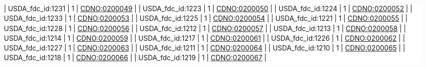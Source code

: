 | USDA_fdc_id:1231 |        1 | [CDNO:0200049](http://purl.obolibrary.org/obo/CDNO_0200049)                                                                                                                                                                                                                                                          |
| USDA_fdc_id:1223 |        1 | [CDNO:0200050](http://purl.obolibrary.org/obo/CDNO_0200050)                                                                                                                                                                                                                                                          |
| USDA_fdc_id:1224 |        1 | [CDNO:0200052](http://purl.obolibrary.org/obo/CDNO_0200052)                                                                                                                                                                                                                                                          |
| USDA_fdc_id:1233 |        1 | [CDNO:0200053](http://purl.obolibrary.org/obo/CDNO_0200053)                                                                                                                                                                                                                                                          |
| USDA_fdc_id:1225 |        1 | [CDNO:0200054](http://purl.obolibrary.org/obo/CDNO_0200054)                                                                                                                                                                                                                                                          |
| USDA_fdc_id:1221 |        1 | [CDNO:0200055](http://purl.obolibrary.org/obo/CDNO_0200055)                                                                                                                                                                                                                                                          |
| USDA_fdc_id:1228 |        1 | [CDNO:0200056](http://purl.obolibrary.org/obo/CDNO_0200056)                                                                                                                                                                                                                                                          |
| USDA_fdc_id:1212 |        1 | [CDNO:0200057](http://purl.obolibrary.org/obo/CDNO_0200057)                                                                                                                                                                                                                                                          |
| USDA_fdc_id:1213 |        1 | [CDNO:0200058](http://purl.obolibrary.org/obo/CDNO_0200058)                                                                                                                                                                                                                                                          |
| USDA_fdc_id:1214 |        1 | [CDNO:0200059](http://purl.obolibrary.org/obo/CDNO_0200059)                                                                                                                                                                                                                                                          |
| USDA_fdc_id:1217 |        1 | [CDNO:0200061](http://purl.obolibrary.org/obo/CDNO_0200061)                                                                                                                                                                                                                                                          |
| USDA_fdc_id:1226 |        1 | [CDNO:0200062](http://purl.obolibrary.org/obo/CDNO_0200062)                                                                                                                                                                                                                                                          |
| USDA_fdc_id:1227 |        1 | [CDNO:0200063](http://purl.obolibrary.org/obo/CDNO_0200063)                                                                                                                                                                                                                                                          |
| USDA_fdc_id:1211 |        1 | [CDNO:0200064](http://purl.obolibrary.org/obo/CDNO_0200064)                                                                                                                                                                                                                                                          |
| USDA_fdc_id:1210 |        1 | [CDNO:0200065](http://purl.obolibrary.org/obo/CDNO_0200065)                                                                                                                                                                                                                                                          |
| USDA_fdc_id:1218 |        1 | [CDNO:0200066](http://purl.obolibrary.org/obo/CDNO_0200066)                                                                                                                                                                                                                                                          |
| USDA_fdc_id:1219 |        1 | [CDNO:0200067](http://purl.obolibrary.org/obo/CDNO_0200067)                                                                                                                                                                                                                                                          |
